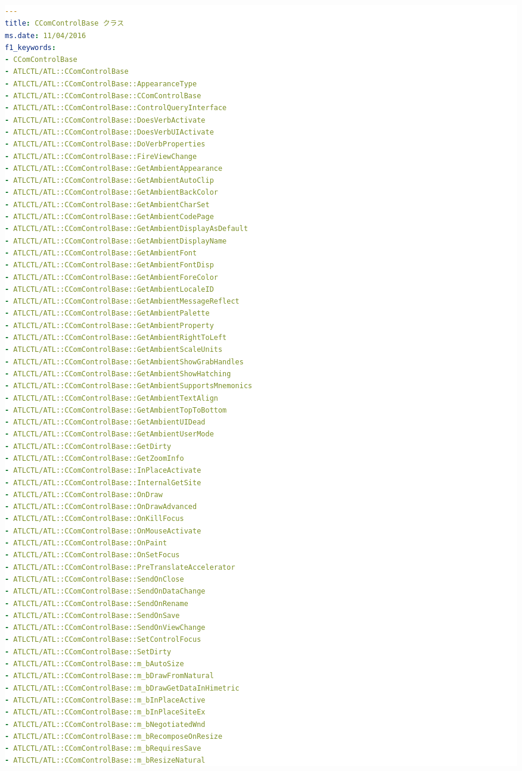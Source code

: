 ```yaml
---
title: CComControlBase クラス
ms.date: 11/04/2016
f1_keywords:
- CComControlBase
- ATLCTL/ATL::CComControlBase
- ATLCTL/ATL::CComControlBase::AppearanceType
- ATLCTL/ATL::CComControlBase::CComControlBase
- ATLCTL/ATL::CComControlBase::ControlQueryInterface
- ATLCTL/ATL::CComControlBase::DoesVerbActivate
- ATLCTL/ATL::CComControlBase::DoesVerbUIActivate
- ATLCTL/ATL::CComControlBase::DoVerbProperties
- ATLCTL/ATL::CComControlBase::FireViewChange
- ATLCTL/ATL::CComControlBase::GetAmbientAppearance
- ATLCTL/ATL::CComControlBase::GetAmbientAutoClip
- ATLCTL/ATL::CComControlBase::GetAmbientBackColor
- ATLCTL/ATL::CComControlBase::GetAmbientCharSet
- ATLCTL/ATL::CComControlBase::GetAmbientCodePage
- ATLCTL/ATL::CComControlBase::GetAmbientDisplayAsDefault
- ATLCTL/ATL::CComControlBase::GetAmbientDisplayName
- ATLCTL/ATL::CComControlBase::GetAmbientFont
- ATLCTL/ATL::CComControlBase::GetAmbientFontDisp
- ATLCTL/ATL::CComControlBase::GetAmbientForeColor
- ATLCTL/ATL::CComControlBase::GetAmbientLocaleID
- ATLCTL/ATL::CComControlBase::GetAmbientMessageReflect
- ATLCTL/ATL::CComControlBase::GetAmbientPalette
- ATLCTL/ATL::CComControlBase::GetAmbientProperty
- ATLCTL/ATL::CComControlBase::GetAmbientRightToLeft
- ATLCTL/ATL::CComControlBase::GetAmbientScaleUnits
- ATLCTL/ATL::CComControlBase::GetAmbientShowGrabHandles
- ATLCTL/ATL::CComControlBase::GetAmbientShowHatching
- ATLCTL/ATL::CComControlBase::GetAmbientSupportsMnemonics
- ATLCTL/ATL::CComControlBase::GetAmbientTextAlign
- ATLCTL/ATL::CComControlBase::GetAmbientTopToBottom
- ATLCTL/ATL::CComControlBase::GetAmbientUIDead
- ATLCTL/ATL::CComControlBase::GetAmbientUserMode
- ATLCTL/ATL::CComControlBase::GetDirty
- ATLCTL/ATL::CComControlBase::GetZoomInfo
- ATLCTL/ATL::CComControlBase::InPlaceActivate
- ATLCTL/ATL::CComControlBase::InternalGetSite
- ATLCTL/ATL::CComControlBase::OnDraw
- ATLCTL/ATL::CComControlBase::OnDrawAdvanced
- ATLCTL/ATL::CComControlBase::OnKillFocus
- ATLCTL/ATL::CComControlBase::OnMouseActivate
- ATLCTL/ATL::CComControlBase::OnPaint
- ATLCTL/ATL::CComControlBase::OnSetFocus
- ATLCTL/ATL::CComControlBase::PreTranslateAccelerator
- ATLCTL/ATL::CComControlBase::SendOnClose
- ATLCTL/ATL::CComControlBase::SendOnDataChange
- ATLCTL/ATL::CComControlBase::SendOnRename
- ATLCTL/ATL::CComControlBase::SendOnSave
- ATLCTL/ATL::CComControlBase::SendOnViewChange
- ATLCTL/ATL::CComControlBase::SetControlFocus
- ATLCTL/ATL::CComControlBase::SetDirty
- ATLCTL/ATL::CComControlBase::m_bAutoSize
- ATLCTL/ATL::CComControlBase::m_bDrawFromNatural
- ATLCTL/ATL::CComControlBase::m_bDrawGetDataInHimetric
- ATLCTL/ATL::CComControlBase::m_bInPlaceActive
- ATLCTL/ATL::CComControlBase::m_bInPlaceSiteEx
- ATLCTL/ATL::CComControlBase::m_bNegotiatedWnd
- ATLCTL/ATL::CComControlBase::m_bRecomposeOnResize
- ATLCTL/ATL::CComControlBase::m_bRequiresSave
- ATLCTL/ATL::CComControlBase::m_bResizeNatural
```
